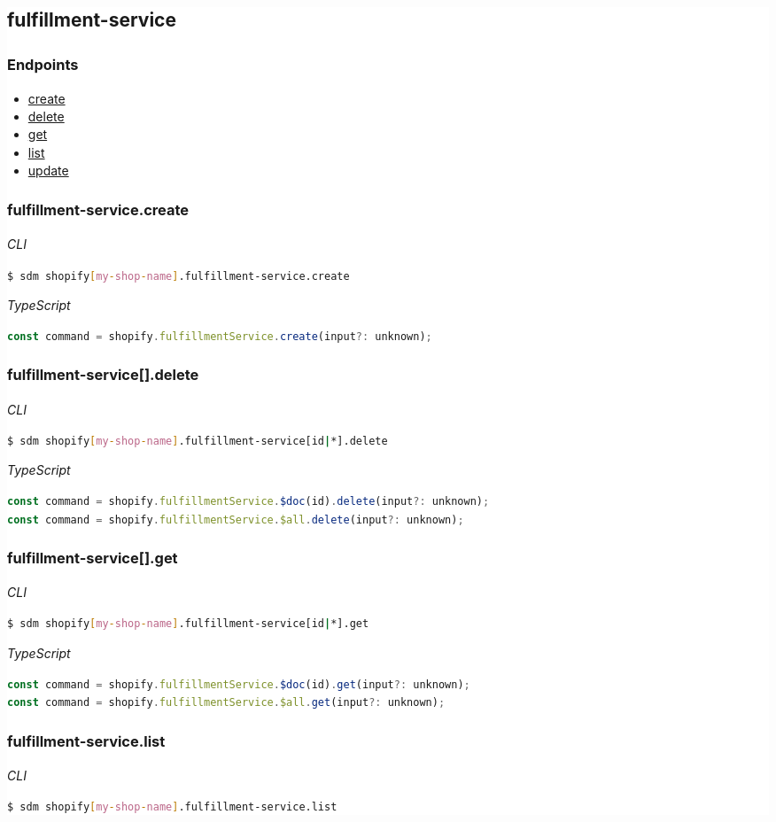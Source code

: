
## fulfillment-service

### Endpoints

 * [create](#fulfillmentservicecreate)
 * [delete](#fulfillmentservicedelete)
 * [get](#fulfillmentserviceget)
 * [list](#fulfillmentservicelist)
 * [update](#fulfillmentserviceupdate)

### fulfillment-service.create

*CLI*
```sh
$ sdm shopify[my-shop-name].fulfillment-service.create
```

*TypeScript*
```javascript
const command = shopify.fulfillmentService.create(input?: unknown);
```


### fulfillment-service[].delete

*CLI*
```sh
$ sdm shopify[my-shop-name].fulfillment-service[id|*].delete
```

*TypeScript*
```javascript
const command = shopify.fulfillmentService.$doc(id).delete(input?: unknown);
const command = shopify.fulfillmentService.$all.delete(input?: unknown);
```


### fulfillment-service[].get

*CLI*
```sh
$ sdm shopify[my-shop-name].fulfillment-service[id|*].get
```

*TypeScript*
```javascript
const command = shopify.fulfillmentService.$doc(id).get(input?: unknown);
const command = shopify.fulfillmentService.$all.get(input?: unknown);
```


### fulfillment-service.list

*CLI*
```sh
$ sdm shopify[my-shop-name].fulfillment-service.list
```
